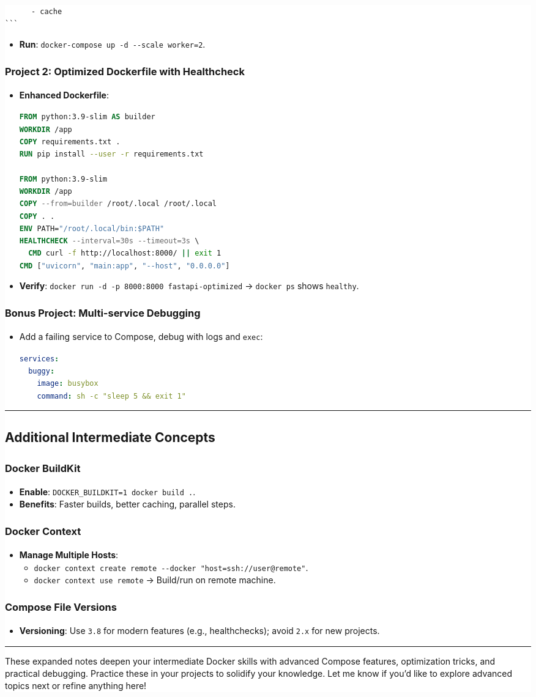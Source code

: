           - cache
    ```
- **Run**: `docker-compose up -d --scale worker=2`.

### Project 2: Optimized Dockerfile with Healthcheck
- **Enhanced Dockerfile**:
  ```dockerfile
  FROM python:3.9-slim AS builder
  WORKDIR /app
  COPY requirements.txt .
  RUN pip install --user -r requirements.txt

  FROM python:3.9-slim
  WORKDIR /app
  COPY --from=builder /root/.local /root/.local
  COPY . .
  ENV PATH="/root/.local/bin:$PATH"
  HEALTHCHECK --interval=30s --timeout=3s \
    CMD curl -f http://localhost:8000/ || exit 1
  CMD ["uvicorn", "main:app", "--host", "0.0.0.0"]
  ```
- **Verify**: `docker run -d -p 8000:8000 fastapi-optimized` → `docker ps` shows `healthy`.

### Bonus Project: Multi-service Debugging
- Add a failing service to Compose, debug with logs and `exec`:
  ```yaml
  services:
    buggy:
      image: busybox
      command: sh -c "sleep 5 && exit 1"
  ```

---

## Additional Intermediate Concepts

### Docker BuildKit
- **Enable**: `DOCKER_BUILDKIT=1 docker build .`.
- **Benefits**: Faster builds, better caching, parallel steps.

### Docker Context
- **Manage Multiple Hosts**:
  - `docker context create remote --docker "host=ssh://user@remote"`.
  - `docker context use remote` → Build/run on remote machine.

### Compose File Versions
- **Versioning**: Use `3.8` for modern features (e.g., healthchecks); avoid `2.x` for new projects.

---

These expanded notes deepen your intermediate Docker skills with advanced Compose features, optimization tricks, and practical debugging. Practice these in your projects to solidify your knowledge. Let me know if you’d like to explore advanced topics next or refine anything here!